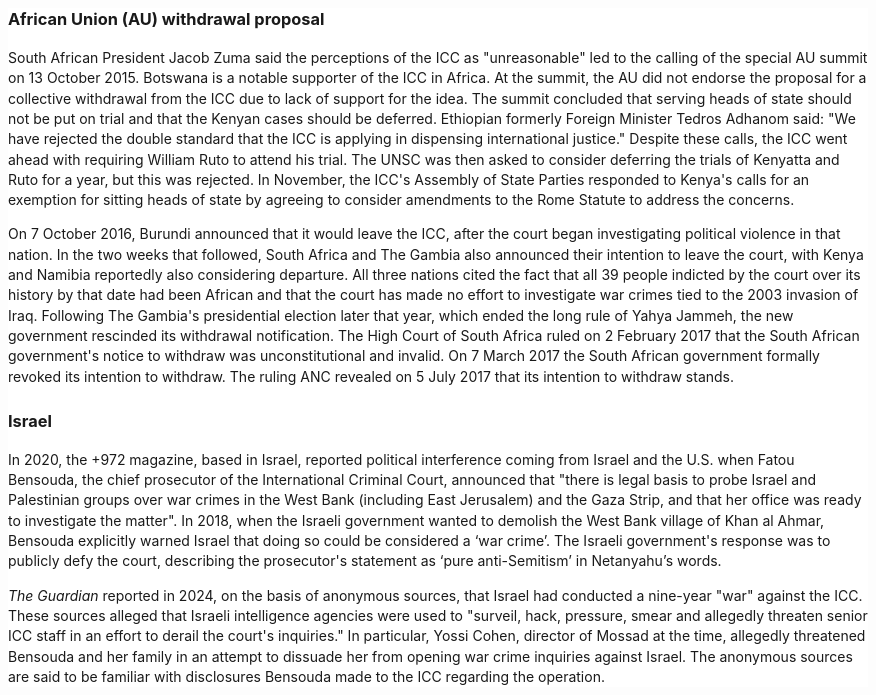 ### African Union (AU) withdrawal proposal

South African President Jacob Zuma said the perceptions of the ICC as
"unreasonable" led to the calling of the special AU summit on 13 October 2015.
Botswana is a notable supporter of the ICC in Africa. At the summit, the AU
did not endorse the proposal for a collective withdrawal from the ICC due to
lack of support for the idea. The summit concluded that serving heads of state
should not be put on trial and that the Kenyan cases should be deferred.
Ethiopian formerly Foreign Minister Tedros Adhanom said: "We have rejected the
double standard that the ICC is applying in dispensing international justice."
Despite these calls, the ICC went ahead with requiring William Ruto to attend
his trial. The UNSC was then asked to consider deferring the trials of
Kenyatta and Ruto for a year, but this was rejected. In November, the ICC's
Assembly of State Parties responded to Kenya's calls for an exemption for
sitting heads of state by agreeing to consider amendments to the Rome Statute
to address the concerns.

On 7 October 2016, Burundi announced that it would leave the ICC, after the
court began investigating political violence in that nation. In the two weeks
that followed, South Africa and The Gambia also announced their intention to
leave the court, with Kenya and Namibia reportedly also considering departure.
All three nations cited the fact that all 39 people indicted by the court over
its history by that date had been African and that the court has made no
effort to investigate war crimes tied to the 2003 invasion of Iraq. Following
The Gambia's presidential election later that year, which ended the long rule
of Yahya Jammeh, the new government rescinded its withdrawal notification. The
High Court of South Africa ruled on 2 February 2017 that the South African
government's notice to withdraw was unconstitutional and invalid. On 7 March
2017 the South African government formally revoked its intention to withdraw.
The ruling ANC revealed on 5 July 2017 that its intention to withdraw stands.

### Israel

In 2020, the +972 magazine, based in Israel, reported political interference
coming from Israel and the U.S. when Fatou Bensouda, the chief prosecutor of
the International Criminal Court, announced that "there is legal basis to
probe Israel and Palestinian groups over war crimes in the West Bank
(including East Jerusalem) and the Gaza Strip, and that her office was ready
to investigate the matter". In 2018, when the Israeli government wanted to
demolish the West Bank village of Khan al Ahmar, Bensouda explicitly warned
Israel that doing so could be considered a ‘war crime’. The Israeli
government's response was to publicly defy the court, describing the
prosecutor's statement as ‘pure anti-Semitism’ in Netanyahu’s words.

_The Guardian_ reported in 2024, on the basis of anonymous sources, that
Israel had conducted a nine-year "war" against the ICC. These sources alleged
that Israeli intelligence agencies were used to "surveil, hack, pressure,
smear and allegedly threaten senior ICC staff in an effort to derail the
court's inquiries." In particular, Yossi Cohen, director of Mossad at the
time, allegedly threatened Bensouda and her family in an attempt to dissuade
her from opening war crime inquiries against Israel. The anonymous sources are
said to be familiar with disclosures Bensouda made to the ICC regarding the
operation.
